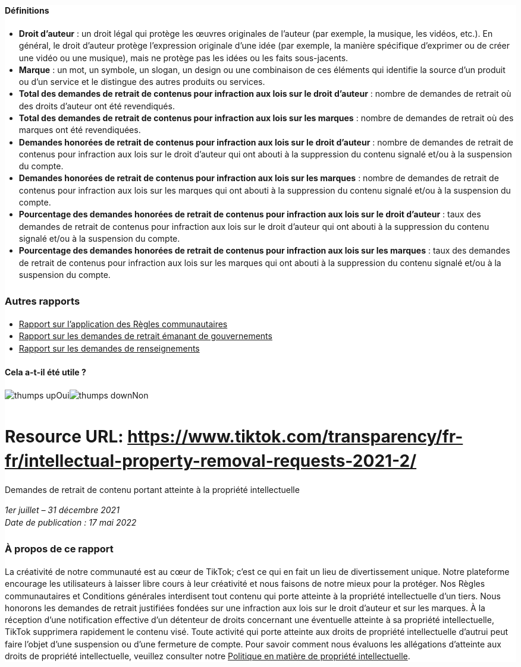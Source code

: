 #### **Définitions**

* **Droit d’auteur** : un droit légal qui protège les œuvres originales de l’auteur (par exemple, la musique, les vidéos, etc.). En général, le droit d’auteur protège l’expression originale d’une idée (par exemple, la manière spécifique d’exprimer ou de créer une vidéo ou une musique), mais ne protège pas les idées ou les faits sous-jacents.
* **Marque** : un mot, un symbole, un slogan, un design ou une combinaison de ces éléments qui identifie la source d’un produit ou d’un service et le distingue des autres produits ou services.
* **Total des demandes de retrait de contenus pour infraction aux lois sur le droit d’auteur** : nombre de demandes de retrait où des droits d’auteur ont été revendiqués.
* **Total des demandes de retrait de contenus pour infraction aux lois sur les marques** : nombre de demandes de retrait où des marques ont été revendiquées.
* **Demandes honorées de retrait de contenus pour infraction aux lois sur le droit d’auteur** : nombre de demandes de retrait de contenus pour infraction aux lois sur le droit d’auteur qui ont abouti à la suppression du contenu signalé et/ou à la suspension du compte.
* **Demandes honorées de retrait de contenus pour infraction aux lois sur les marques** : nombre de demandes de retrait de contenus pour infraction aux lois sur les marques qui ont abouti à la suppression du contenu signalé et/ou à la suspension du compte.
* **Pourcentage des demandes honorées de retrait de contenus pour infraction aux lois sur le droit d’auteur** : taux des demandes de retrait de contenus pour infraction aux lois sur le droit d’auteur qui ont abouti à la suppression du contenu signalé et/ou à la suspension du compte.
* **Pourcentage des demandes honorées de retrait de contenus pour infraction aux lois sur les marques** : taux des demandes de retrait de contenus pour infraction aux lois sur les marques qui ont abouti à la suppression du contenu signalé et/ou à la suspension du compte.

### **Autres rapports**

* [Rapport sur l’application des Règles communautaires](https://www.tiktok.com/transparency/fr-fr/community-guidelines-enforcement)
* [Rapport sur les demandes de retrait émanant de gouvernements](https://www.tiktok.com/transparency/fr-fr/government-removal-requests)
* [Rapport sur les demandes de renseignements](https://www.tiktok.com/transparency/fr-fr/information-requests)

#### Cela a-t-il été utile ?

![thumps up](https://sf16-website-login.neutral.ttwstatic.com/obj/tiktok_web_login_static/websites/static/images/thumbs-up-80984a582e54af0b7149496dd4ede2a6.png)Oui![thumps down](https://sf16-website-login.neutral.ttwstatic.com/obj/tiktok_web_login_static/websites/static/images/thumbs-down-e0c9a7a1b1ea3c6ed439e5bf9a7e71bd.png)Non

# Resource URL: https://www.tiktok.com/transparency/fr-fr/intellectual-property-removal-requests-2021-2/
Demandes de retrait de contenu portant atteinte à la propriété intellectuelle

_1er juillet – 31 décembre 2021_  
_Date de publication : 17 mai 2022_

### À propos de ce rapport

La créativité de notre communauté est au cœur de TikTok; c’est ce qui en fait un lieu de divertissement unique. Notre plateforme encourage les utilisateurs à laisser libre cours à leur créativité et nous faisons de notre mieux pour la protéger. Nos Règles communautaires et Conditions générales interdisent tout contenu qui porte atteinte à la propriété intellectuelle d’un tiers. Nous honorons les demandes de retrait justifiées fondées sur une infraction aux lois sur le droit d’auteur et sur les marques. À la réception d’une notification effective d’un détenteur de droits concernant une éventuelle atteinte à sa propriété intellectuelle, TikTok supprimera rapidement le contenu visé. Toute activité qui porte atteinte aux droits de propriété intellectuelle d’autrui peut faire l’objet d’une suspension ou d’une fermeture de compte. Pour savoir comment nous évaluons les allégations d’atteinte aux droits de propriété intellectuelle, veuillez consulter notre [Politique en matière de propriété intellectuelle](https://www.tiktok.com/legal/copyright-policy).
